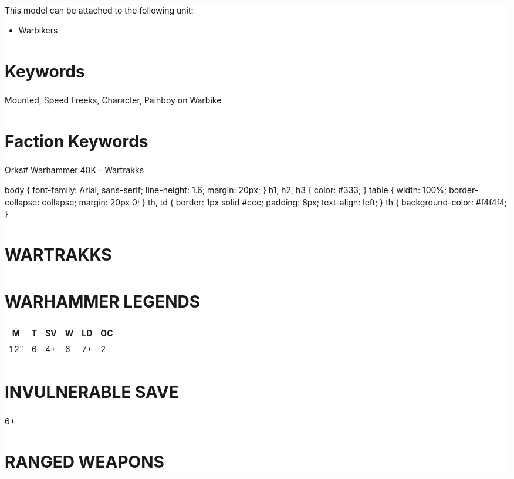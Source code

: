 This model can be attached to the following unit:

- Warbikers

# Keywords

Mounted, Speed Freeks, Character, Painboy on Warbike

# Faction Keywords

Orks# Warhammer 40K - Wartrakks

body {
font-family: Arial, sans-serif;
line-height: 1.6;
margin: 20px;
}
h1, h2, h3 {
color: #333;
}
table {
width: 100%;
border-collapse: collapse;
margin: 20px 0;
}
th, td {
border: 1px solid #ccc;
padding: 8px;
text-align: left;
}
th {
background-color: #f4f4f4;
}

# WARTRAKKS

# WARHAMMER LEGENDS

|M|T|SV|W|LD|OC|
|---|---|---|---|---|---|
|12"|6|4+|6|7+|2|

# INVULNERABLE SAVE

6+

# RANGED WEAPONS
